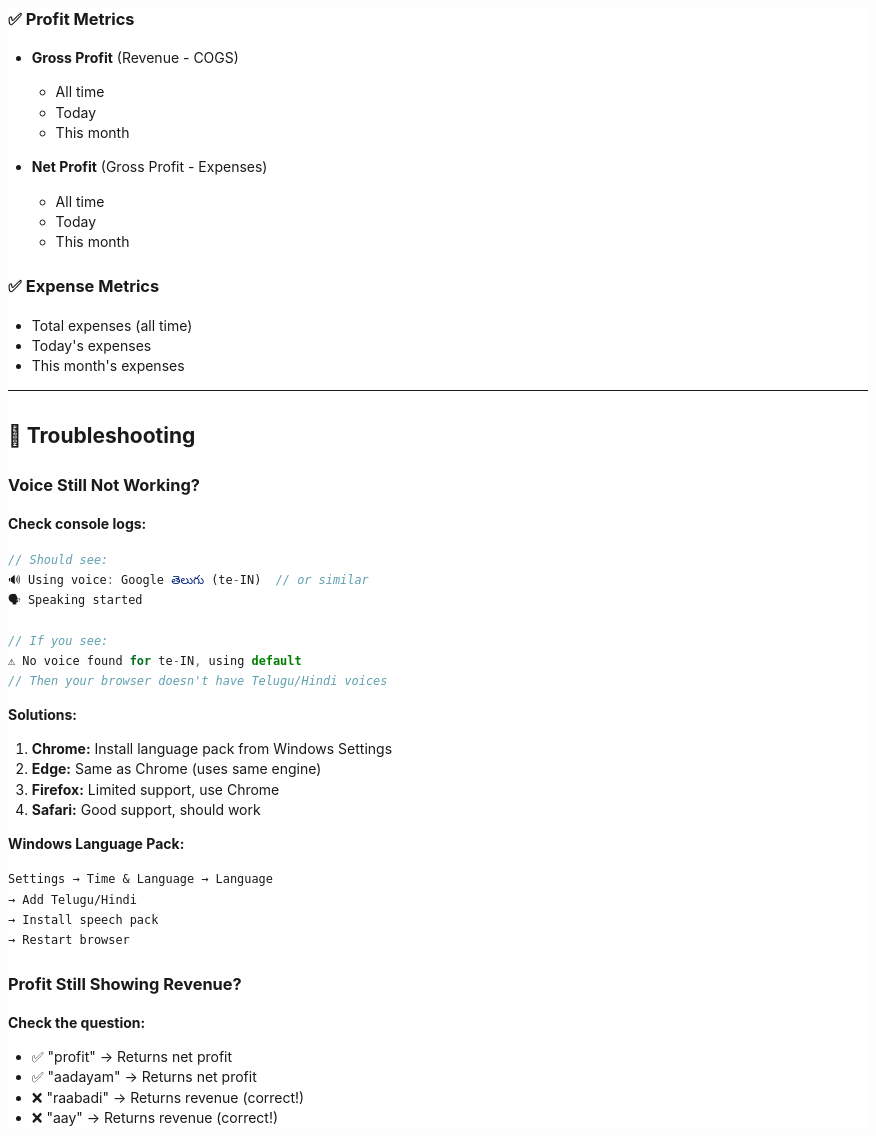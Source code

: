### ✅ Profit Metrics
- **Gross Profit** (Revenue - COGS)
  - All time
  - Today
  - This month

- **Net Profit** (Gross Profit - Expenses)
  - All time
  - Today
  - This month

### ✅ Expense Metrics
- Total expenses (all time)
- Today's expenses
- This month's expenses

---

## 🐛 Troubleshooting

### Voice Still Not Working?

**Check console logs:**
```javascript
// Should see:
🔊 Using voice: Google తెలుగు (te-IN)  // or similar
🗣️ Speaking started

// If you see:
⚠️ No voice found for te-IN, using default
// Then your browser doesn't have Telugu/Hindi voices
```

**Solutions:**
1. **Chrome:** Install language pack from Windows Settings
2. **Edge:** Same as Chrome (uses same engine)
3. **Firefox:** Limited support, use Chrome
4. **Safari:** Good support, should work

**Windows Language Pack:**
```
Settings → Time & Language → Language
→ Add Telugu/Hindi
→ Install speech pack
→ Restart browser
```

### Profit Still Showing Revenue?

**Check the question:**
- ✅ "profit" → Returns net profit
- ✅ "aadayam" → Returns net profit
- ❌ "raabadi" → Returns revenue (correct!)
- ❌ "aay" → Returns revenue (correct!)
